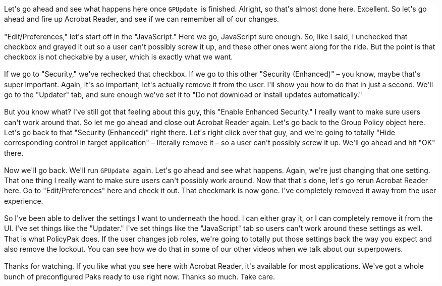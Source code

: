 Let's go ahead and see what happens here once `GPUpdate `is finished. Alright, so that's almost done
here. Excellent. So let's go ahead and fire up Acrobat Reader, and see if we can remember all of our
changes.

"Edit/Preferences," let's start off in the "JavaScript." Here we go, JavaScript sure enough. So,
like I said, I unchecked that checkbox and grayed it out so a user can't possibly screw it up, and
these other ones went along for the ride. But the point is that checkbox is not checkable by a user,
which is exactly what we want.

If we go to "Security," we've rechecked that checkbox. If we go to this other "Security (Enhanced)"
– you know, maybe that's super important. Again, it's so important, let's actually remove it from
the user. I'll show you how to do that in just a second. We'll go to the "Updater" tab, and sure
enough we've set it to "Do not download or install updates automatically."

But you know what? I've still got that feeling about this guy, this "Enable Enhanced Security." I
really want to make sure users can't work around that. So let me go ahead and close out Acrobat
Reader again. Let's go back to the Group Policy object here. Let's go back to that "Security
(Enhanced)" right there. Let's right click over that guy, and we're going to totally "Hide
corresponding control in target application" – literally remove it – so a user can't possibly screw
it up. We'll go ahead and hit "OK" there.

Now we'll go back. We'll run `GPUpdate `again. Let's go ahead and see what happens. Again, we're
just changing that one setting. That one thing I really want to make sure users can't possibly work
around. Now that that's done, let's go rerun Acrobat Reader here. Go to "Edit/Preferences" here and
check it out. That checkmark is now gone. I've completely removed it away from the user experience.

So I've been able to deliver the settings I want to underneath the hood. I can either gray it, or I
can completely remove it from the UI. I've set things like the "Updater." I've set things like the
"JavaScript" tab so users can't work around these settings as well. That is what PolicyPak does. If
the user changes job roles, we're going to totally put those settings back the way you expect and
also remove the lockout. You can see how we do that in some of our other videos when we talk about
our superpowers.

Thanks for watching. If you like what you see here with Acrobat Reader, it's available for most
applications. We've got a whole bunch of preconfigured Paks ready to use right now. Thanks so much.
Take care.
